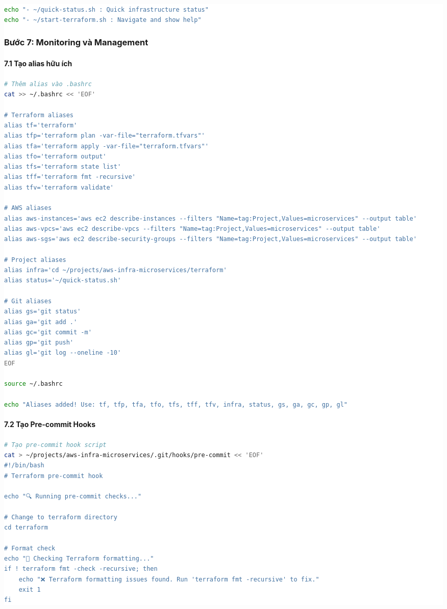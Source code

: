 ```bash
echo "- ~/quick-status.sh : Quick infrastructure status"
echo "- ~/start-terraform.sh : Navigate and show help"
```

### Bước 7: Monitoring và Management

#### 7.1 Tạo alias hữu ích
```bash
# Thêm alias vào .bashrc
cat >> ~/.bashrc << 'EOF'

# Terraform aliases
alias tf='terraform'
alias tfp='terraform plan -var-file="terraform.tfvars"'
alias tfa='terraform apply -var-file="terraform.tfvars"'
alias tfo='terraform output'
alias tfs='terraform state list'
alias tff='terraform fmt -recursive'
alias tfv='terraform validate'

# AWS aliases
alias aws-instances='aws ec2 describe-instances --filters "Name=tag:Project,Values=microservices" --output table'
alias aws-vpcs='aws ec2 describe-vpcs --filters "Name=tag:Project,Values=microservices" --output table'
alias aws-sgs='aws ec2 describe-security-groups --filters "Name=tag:Project,Values=microservices" --output table'

# Project aliases
alias infra='cd ~/projects/aws-infra-microservices/terraform'
alias status='~/quick-status.sh'

# Git aliases
alias gs='git status'
alias ga='git add .'
alias gc='git commit -m'
alias gp='git push'
alias gl='git log --oneline -10'
EOF

source ~/.bashrc

echo "Aliases added! Use: tf, tfp, tfa, tfo, tfs, tff, tfv, infra, status, gs, ga, gc, gp, gl"
```

#### 7.2 Tạo Pre-commit Hooks
```bash
# Tạo pre-commit hook script
cat > ~/projects/aws-infra-microservices/.git/hooks/pre-commit << 'EOF'
#!/bin/bash
# Terraform pre-commit hook

echo "🔍 Running pre-commit checks..."

# Change to terraform directory
cd terraform

# Format check
echo "📝 Checking Terraform formatting..."
if ! terraform fmt -check -recursive; then
    echo "❌ Terraform formatting issues found. Run 'terraform fmt -recursive' to fix."
    exit 1
fi
```
